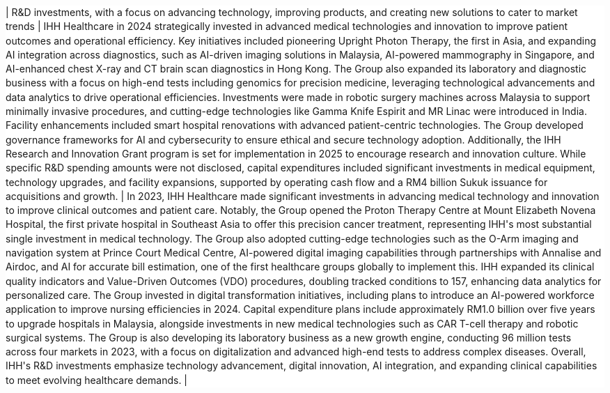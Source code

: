 | R&D investments, with a focus on advancing technology, improving products, and creating new solutions to cater to market trends | IHH Healthcare in 2024 strategically invested in advanced medical technologies and innovation to improve patient outcomes and operational efficiency. Key initiatives included pioneering Upright Photon Therapy, the first in Asia, and expanding AI integration across diagnostics, such as AI-driven imaging solutions in Malaysia, AI-powered mammography in Singapore, and AI-enhanced chest X-ray and CT brain scan diagnostics in Hong Kong. The Group also expanded its laboratory and diagnostic business with a focus on high-end tests including genomics for precision medicine, leveraging technological advancements and data analytics to drive operational efficiencies. Investments were made in robotic surgery machines across Malaysia to support minimally invasive procedures, and cutting-edge technologies like Gamma Knife Espirit and MR Linac were introduced in India. Facility enhancements included smart hospital renovations with advanced patient-centric technologies. The Group developed governance frameworks for AI and cybersecurity to ensure ethical and secure technology adoption. Additionally, the IHH Research and Innovation Grant program is set for implementation in 2025 to encourage research and innovation culture. While specific R&D spending amounts were not disclosed, capital expenditures included significant investments in medical equipment, technology upgrades, and facility expansions, supported by operating cash flow and a RM4 billion Sukuk issuance for acquisitions and growth. | In 2023, IHH Healthcare made significant investments in advancing medical technology and innovation to improve clinical outcomes and patient care. Notably, the Group opened the Proton Therapy Centre at Mount Elizabeth Novena Hospital, the first private hospital in Southeast Asia to offer this precision cancer treatment, representing IHH's most substantial single investment in medical technology. The Group also adopted cutting-edge technologies such as the O-Arm imaging and navigation system at Prince Court Medical Centre, AI-powered digital imaging capabilities through partnerships with Annalise and Airdoc, and AI for accurate bill estimation, one of the first healthcare groups globally to implement this. IHH expanded its clinical quality indicators and Value-Driven Outcomes (VDO) procedures, doubling tracked conditions to 157, enhancing data analytics for personalized care. The Group invested in digital transformation initiatives, including plans to introduce an AI-powered workforce application to improve nursing efficiencies in 2024. Capital expenditure plans include approximately RM1.0 billion over five years to upgrade hospitals in Malaysia, alongside investments in new medical technologies such as CAR T-cell therapy and robotic surgical systems. The Group is also developing its laboratory business as a new growth engine, conducting 96 million tests across four markets in 2023, with a focus on digitalization and advanced high-end tests to address complex diseases. Overall, IHH's R&D investments emphasize technology advancement, digital innovation, AI integration, and expanding clinical capabilities to meet evolving healthcare demands. |